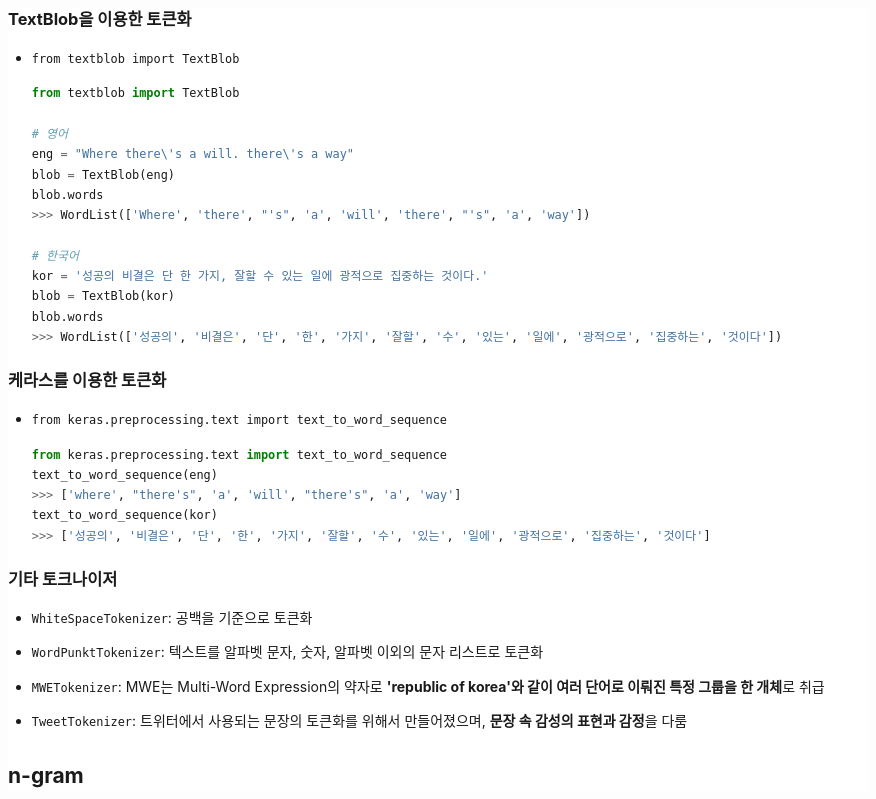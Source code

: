 

### TextBlob을 이용한 토큰화

+ `from textblob import TextBlob`

  ```python
  from textblob import TextBlob
  
  # 영어
  eng = "Where there\'s a will. there\'s a way"
  blob = TextBlob(eng)
  blob.words
  >>> WordList(['Where', 'there', "'s", 'a', 'will', 'there', "'s", 'a', 'way'])
  
  # 한국어
  kor = '성공의 비결은 단 한 가지, 잘할 수 있는 일에 광적으로 집중하는 것이다.'
  blob = TextBlob(kor)
  blob.words
  >>> WordList(['성공의', '비결은', '단', '한', '가지', '잘할', '수', '있는', '일에', '광적으로', '집중하는', '것이다'])
  ```



### 케라스를 이용한 토큰화

+ `from keras.preprocessing.text import text_to_word_sequence`

  ```python
  from keras.preprocessing.text import text_to_word_sequence
  text_to_word_sequence(eng)
  >>> ['where', "there's", 'a', 'will', "there's", 'a', 'way']
  text_to_word_sequence(kor)
  >>> ['성공의', '비결은', '단', '한', '가지', '잘할', '수', '있는', '일에', '광적으로', '집중하는', '것이다']
  ```

  



### 기타 토크나이저

+  `WhiteSpaceTokenizer`: 공백을 기준으로 토큰화

+ `WordPunktTokenizer`: 텍스트를 알파벳 문자, 숫자, 알파벳 이외의 문자 리스트로 토큰화

+ `MWETokenizer`: MWE는 Multi-Word Expression의 약자로 **'republic of korea'와 같이 여러 단어로 이뤄진 특정 그룹을 한 개체**로 취급

+ `TweetTokenizer`: 트위터에서 사용되는 문장의 토큰화를 위해서 만들어졌으며, **문장 속 감성의 표현과 감정**을 다룸









## n-gram
